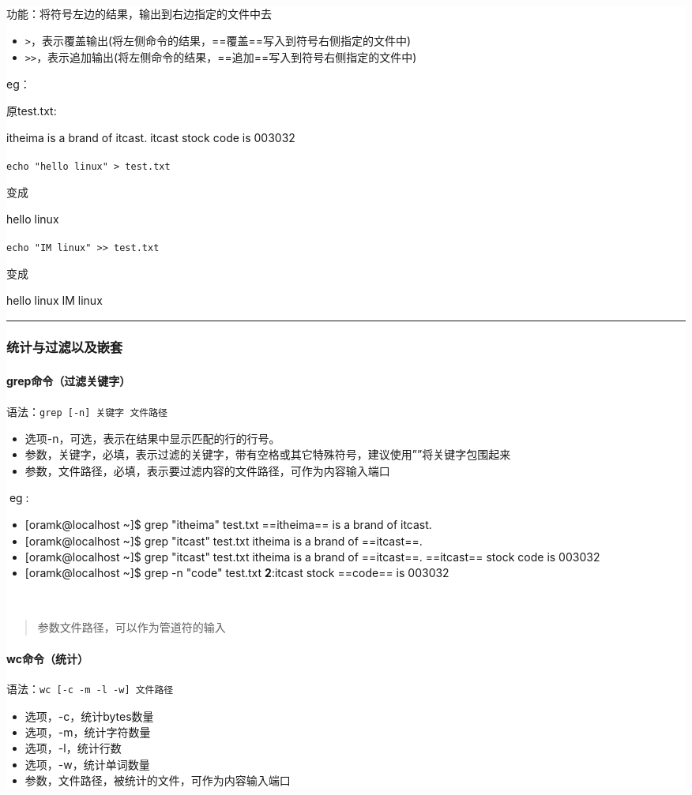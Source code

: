 功能：将符号左边的结果，输出到右边指定的文件中去

- `>`，表示覆盖输出(将左侧命令的结果，==覆盖==写入到符号右侧指定的文件中)
- `>>`，表示追加输出(将左侧命令的结果，==追加==写入到符号右侧指定的文件中)

eg：

原test.txt:

itheima is a brand of itcast.
itcast stock code is 003032

`echo "hello linux" > test.txt`

变成 

hello linux

`echo "IM linux" >> test.txt`

变成

hello linux
IM linux

---

### 统计与过滤以及嵌套

#### grep命令（过滤关键字）



语法：`grep [-n] 关键字 文件路径`

- 选项-n，可选，表示在结果中显示匹配的行的行号。
- 参数，关键字，必填，表示过滤的关键字，带有空格或其它特殊符号，建议使用””将关键字包围起来
- 参数，文件路径，必填，表示要过滤内容的文件路径，可作为内容输入端口

​	eg :

- [oramk@localhost ~]$ grep "itheima" test.txt
  ==itheima== is a brand of itcast.
- [oramk@localhost ~]$ grep "itcast" test.txt
  itheima is a brand of ==itcast==.
- [oramk@localhost ~]$ grep "itcast" test.txt
  itheima is a brand of ==itcast==.
  ==itcast== stock code is 003032
- [oramk@localhost ~]$ grep -n "code" test.txt
  **2**:itcast stock ==code== is 003032

​		

> 参数文件路径，可以作为管道符的输入

#### wc命令（统计）

语法：`wc [-c -m -l -w] 文件路径`

- 选项，-c，统计bytes数量
- 选项，-m，统计字符数量
- 选项，-l，统计行数
- 选项，-w，统计单词数量
- 参数，文件路径，被统计的文件，可作为内容输入端口
